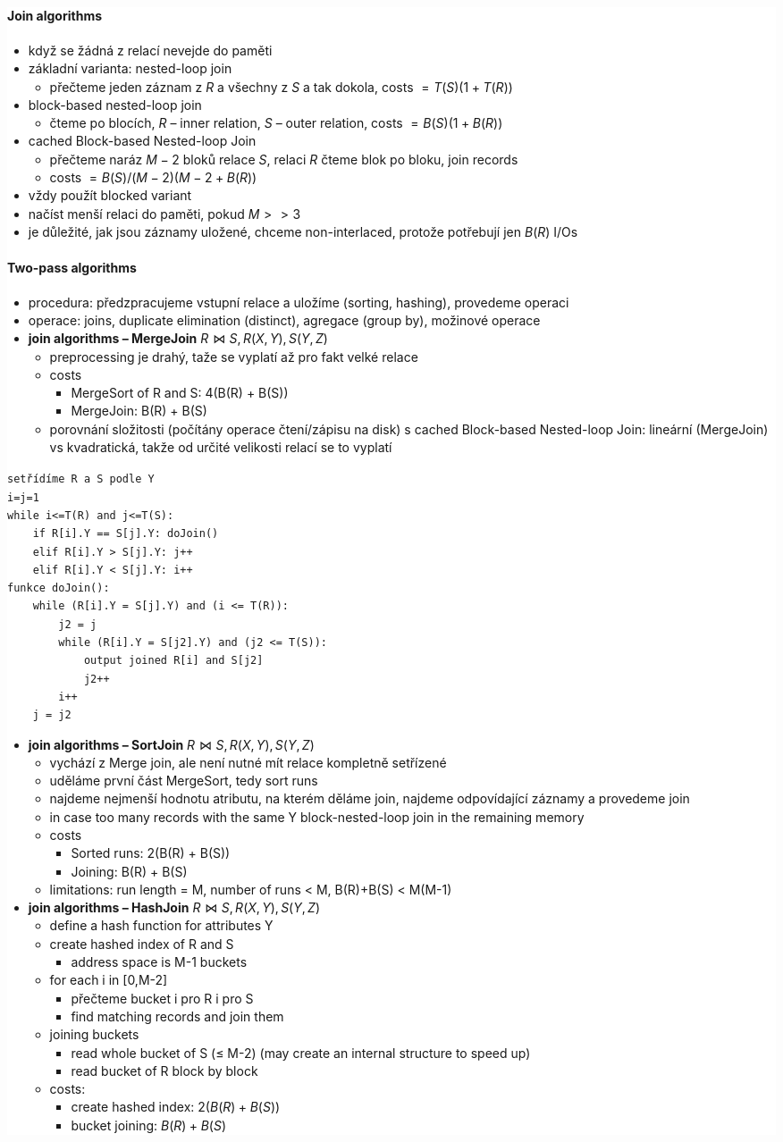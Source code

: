 #### Join algorithms

- když se žádná z relací nevejde do paměti
- základní varianta: nested-loop join
    - přečteme jeden záznam z $R$ a všechny z $S$ a tak dokola, costs $= T(S)(1+T(R))$
- block-based nested-loop join
    - čteme po blocích, $R$ – inner relation, $S$ – outer relation, costs $= B(S)(1+B(R))$
- cached Block-based Nested-loop Join
    - přečteme naráz $M-2$ bloků relace $S$, relaci $R$ čteme blok po bloku, join records
    - costs $= B(S)/(M-2)(M-2 + B(R))$
- vždy použít blocked variant
- načíst menší relaci do paměti, pokud $M>>3$
- je důležité, jak jsou záznamy uložené, chceme non-interlaced, protože potřebují jen $B(R)$ I/Os

#### Two-pass algorithms

- procedura: předzpracujeme vstupní relace a uložíme (sorting, hashing), provedeme operaci
- operace: joins, duplicate elimination (distinct), agregace (group by), možinové operace
- **join algorithms – MergeJoin** $R \bowtie S, R(X,Y), S(Y,Z)$
    - preprocessing je drahý, taže se vyplatí až pro fakt velké relace
    - costs
        - MergeSort of R and S: 4(B(R) + B(S))
        - MergeJoin: B(R) + B(S)
    - porovnání složitosti (počítány operace čtení/zápisu na disk) s cached Block-based Nested-loop Join: lineární (MergeJoin) vs kvadratická, takže od určité velikosti relací se to vyplatí
```
setřídíme R a S podle Y
i=j=1
while i<=T(R) and j<=T(S):
    if R[i].Y == S[j].Y: doJoin()
    elif R[i].Y > S[j].Y: j++
    elif R[i].Y < S[j].Y: i++
funkce doJoin():
    while (R[i].Y = S[j].Y) and (i <= T(R)):
        j2 = j
        while (R[i].Y = S[j2].Y) and (j2 <= T(S)):
            output joined R[i] and S[j2]
            j2++
        i++
    j = j2
```
- **join algorithms – SortJoin** $R \bowtie S, R(X,Y), S(Y,Z)$
    - vychází z Merge join, ale není nutné mít relace kompletně setřízené
    - uděláme první část MergeSort, tedy sort runs
    - najdeme nejmenší hodnotu atributu, na kterém děláme join, najdeme odpovídající záznamy a provedeme join
    - in case too many records with the same Y block-nested-loop join in the remaining memory
    - costs
        - Sorted runs: 2(B(R) + B(S))
        - Joining: B(R) + B(S)
    - limitations: run length = M, number of runs < M, B(R)+B(S) < M(M-1)
- **join algorithms – HashJoin** $R \bowtie S, R(X,Y), S(Y,Z)$
    - define a hash function for attributes Y
    - create hashed index of R and S
        - address space is M-1 buckets
    - for each i in [0,M-2]
        - přečteme bucket i pro R i pro S
        - find matching records and join them
    - joining buckets
        - read whole bucket of S (≤ M-2) (may create an internal structure to speed up)
        - read bucket of R block by block
    - costs:
        - create hashed index: $2(B(R)+B(S))$
        - bucket joining: $B(R)+B(S)$